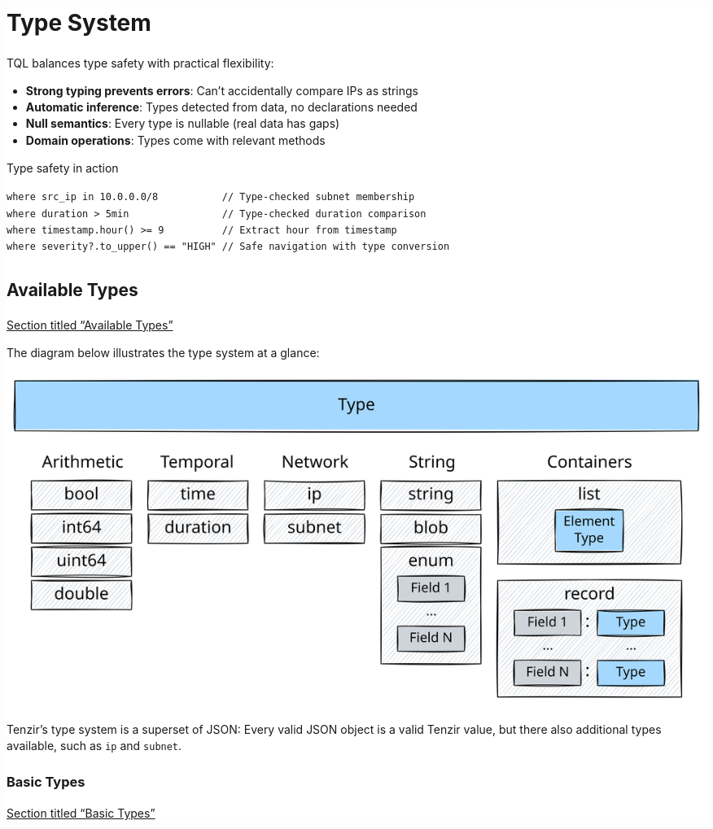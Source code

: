 # Type System

TQL balances type safety with practical flexibility:

* **Strong typing prevents errors**: Can’t accidentally compare IPs as strings
* **Automatic inference**: Types detected from data, no declarations needed
* **Null semantics**: Every type is nullable (real data has gaps)
* **Domain operations**: Types come with relevant methods

Type safety in action

```tql
where src_ip in 10.0.0.0/8           // Type-checked subnet membership
where duration > 5min                // Type-checked duration comparison
where timestamp.hour() >= 9          // Extract hour from timestamp
where severity?.to_upper() == "HIGH" // Safe navigation with type conversion
```

## Available Types

[Section titled “Available Types”](#available-types)

The diagram below illustrates the type system at a glance:

![Type System](/_astro/type-system.BJr7NUfp_19DKCs.svg)

Tenzir’s type system is a superset of JSON: Every valid JSON object is a valid Tenzir value, but there also additional types available, such as `ip` and `subnet`.

### Basic Types

[Section titled “Basic Types”](#basic-types)
